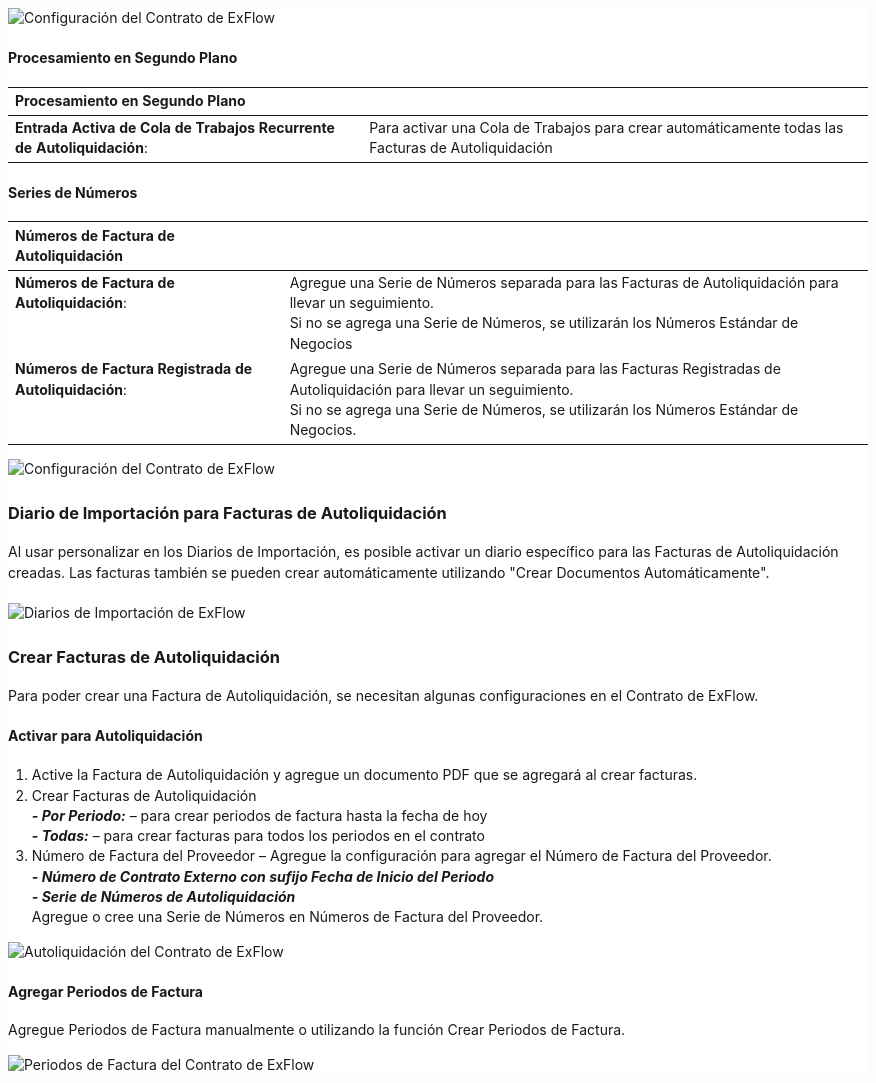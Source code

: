 ![Configuración del Contrato de ExFlow](@site/static/img/media/contracts-contract-setup-001.png)

#### Procesamiento en Segundo Plano

|Procesamiento en Segundo Plano |  |
|:-|:-|
| **Entrada Activa de Cola de Trabajos Recurrente de Autoliquidación**: | Para activar una Cola de Trabajos para crear automáticamente todas las Facturas de Autoliquidación

#### Series de Números

|Números de Factura de Autoliquidación |  |
|:-|:-|
| **Números de Factura de Autoliquidación**:                    | Agregue una Serie de Números separada para las Facturas de Autoliquidación para llevar un seguimiento. <br/>Si no se agrega una Serie de Números, se utilizarán los Números Estándar de Negocios
| **Números de Factura Registrada de Autoliquidación**:             | Agregue una Serie de Números separada para las Facturas Registradas de Autoliquidación para llevar un seguimiento. <br/>Si no se agrega una Serie de Números, se utilizarán los Números Estándar de Negocios.

![Configuración del Contrato de ExFlow](@site/static/img/media/contract-setup-001.png)

### Diario de Importación para Facturas de Autoliquidación
Al usar personalizar en los Diarios de Importación, es posible activar un diario específico para las Facturas de Autoliquidación creadas. Las facturas también se pueden crear automáticamente utilizando "Crear Documentos Automáticamente".<br/><br/>
![Diarios de Importación de ExFlow](@site/static/img/media/import-journals-001-self-billing-invoices.png)

### Crear Facturas de Autoliquidación
Para poder crear una Factura de Autoliquidación, se necesitan algunas configuraciones en el Contrato de ExFlow.

#### Activar para Autoliquidación
1.  Active la Factura de Autoliquidación y agregue un documento PDF que se agregará al crear facturas.
2.  Crear Facturas de Autoliquidación<br/>
***- Por Periodo:*** – para crear periodos de factura hasta la fecha de hoy<br/>
***- Todas:*** – para crear facturas para todos los periodos en el contrato
3.  Número de Factura del Proveedor – Agregue la configuración para agregar el Número de Factura del Proveedor.<br/>
***- Número de Contrato Externo con sufijo Fecha de Inicio del Periodo***<br/>
***- Serie de Números de Autoliquidación***<br/>Agregue o cree una Serie de Números en Números de Factura del Proveedor.

![Autoliquidación del Contrato de ExFlow](@site/static/img/media/contract-self-billing-001.png)

#### Agregar Periodos de Factura
Agregue Periodos de Factura manualmente o utilizando la función Crear Periodos de Factura.

![Periodos de Factura del Contrato de ExFlow](@site/static/img/media/contract-invoice-periods-001.png)
